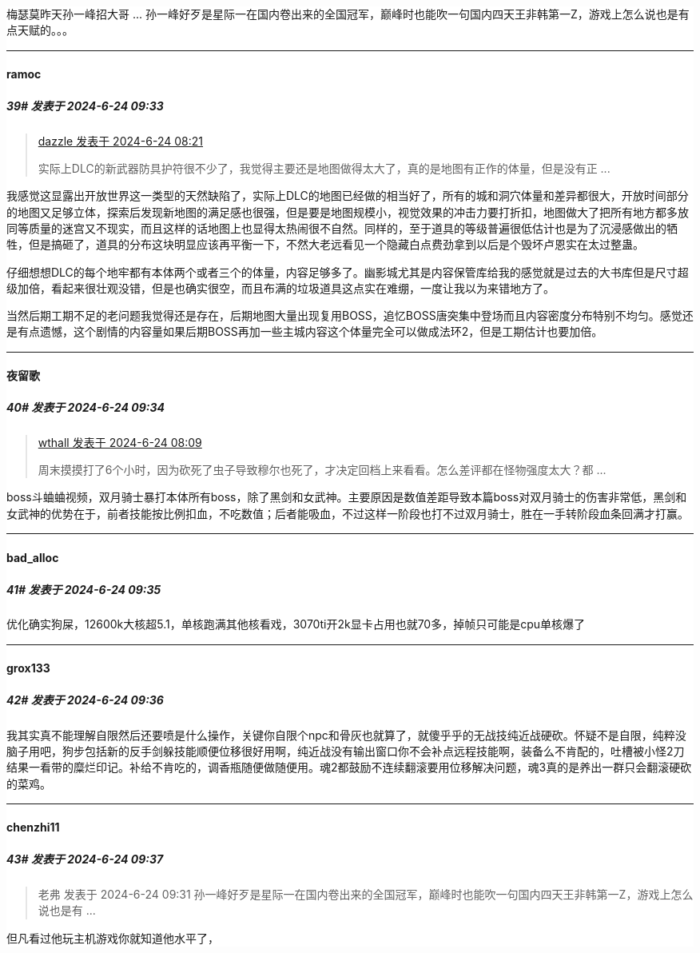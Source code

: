 梅瑟莫昨天孙一峰招大哥 ...</blockquote>
孙一峰好歹是星际一在国内卷出来的全国冠军，巅峰时也能吹一句国内四天王非韩第一Z，游戏上怎么说也是有点天赋的。。。

*****

####  ramoc  
##### 39#       发表于 2024-6-24 09:33

<blockquote><a href="httphttps://bbs.saraba1st.com/2b/forum.php?mod=redirect&amp;goto=findpost&amp;pid=65354636&amp;ptid=2188688" target="_blank">dazzle 发表于 2024-6-24 08:21</a>

实际上DLC的新武器防具护符很不少了，我觉得主要还是地图做得太大了，真的是地图有正作的体量，但是没有正 ...</blockquote>
我感觉这显露出开放世界这一类型的天然缺陷了，实际上DLC的地图已经做的相当好了，所有的城和洞穴体量和差异都很大，开放时间部分的地图又足够立体，探索后发现新地图的满足感也很强，但是要是地图规模小，视觉效果的冲击力要打折扣，地图做大了把所有地方都多放同等质量的迷宫又不现实，而且这样的话地图上也显得太热闹很不自然。同样的，至于道具的等级普遍很低估计也是为了沉浸感做出的牺牲，但是搞砸了，道具的分布这块明显应该再平衡一下，不然大老远看见一个隐藏白点费劲拿到以后是个毁坏卢恩实在太过整蛊。

仔细想想DLC的每个地牢都有本体两个或者三个的体量，内容足够多了。幽影城尤其是内容保管库给我的感觉就是过去的大书库但是尺寸超级加倍，看起来很壮观没错，但是也确实很空，而且布满的垃圾道具这点实在难绷，一度让我以为来错地方了。

当然后期工期不足的老问题我觉得还是存在，后期地图大量出现复用BOSS，追忆BOSS唐突集中登场而且内容密度分布特别不均匀。感觉还是有点遗憾，这个剧情的内容量如果后期BOSS再加一些主城内容这个体量完全可以做成法环2，但是工期估计也要加倍。

*****

####  夜留歌  
##### 40#       发表于 2024-6-24 09:34

<blockquote><a href="httphttps://bbs.saraba1st.com/2b/forum.php?mod=redirect&amp;goto=findpost&amp;pid=65354571&amp;ptid=2188688" target="_blank">wthall 发表于 2024-6-24 08:09</a>

周末摸摸打了6个小时，因为砍死了虫子导致穆尔也死了，才决定回档上来看看。怎么差评都在怪物强度太大？都 ...</blockquote>
boss斗蛐蛐视频，双月骑士暴打本体所有boss，除了黑剑和女武神。主要原因是数值差距导致本篇boss对双月骑士的伤害非常低，黑剑和女武神的优势在于，前者技能按比例扣血，不吃数值；后者能吸血，不过这样一阶段也打不过双月骑士，胜在一手转阶段血条回满才打赢。


*****

####  bad_alloc  
##### 41#       发表于 2024-6-24 09:35

优化确实狗屎，12600k大核超5.1，单核跑满其他核看戏，3070ti开2k显卡占用也就70多，掉帧只可能是cpu单核爆了

*****

####  grox133  
##### 42#       发表于 2024-6-24 09:36

我其实真不能理解自限然后还要喷是什么操作，关键你自限个npc和骨灰也就算了，就傻乎乎的无战技纯近战硬砍。怀疑不是自限，纯粹没脑子用吧，狗步包括新的反手剑躲技能顺便位移很好用啊，纯近战没有输出窗口你不会补点远程技能啊，装备么不肯配的，吐槽被小怪2刀结果一看带的糜烂印记。补给不肯吃的，调香瓶随便做随便用。魂2都鼓励不连续翻滚要用位移解决问题，魂3真的是养出一群只会翻滚硬砍的菜鸡。

*****

####  chenzhi11  
##### 43#       发表于 2024-6-24 09:37

<blockquote>老弗 发表于 2024-6-24 09:31
孙一峰好歹是星际一在国内卷出来的全国冠军，巅峰时也能吹一句国内四天王非韩第一Z，游戏上怎么说也是有 ...</blockquote>
但凡看过他玩主机游戏你就知道他水平了，
